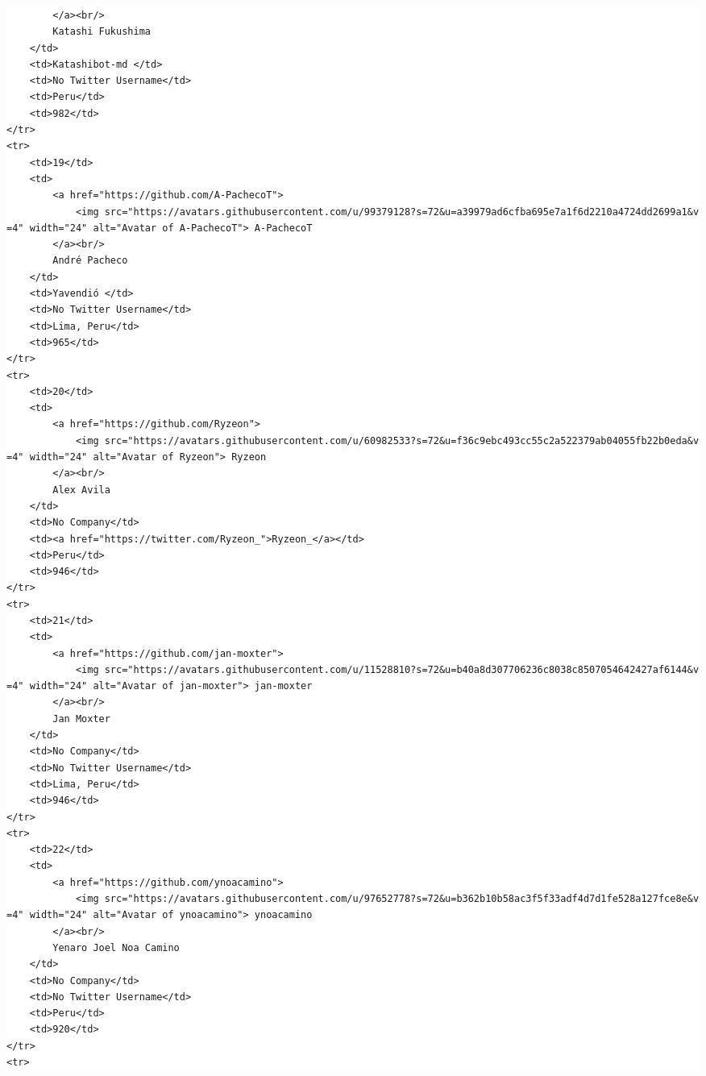 			</a><br/>
			Katashi Fukushima 
		</td>
		<td>Katashibot-md </td>
		<td>No Twitter Username</td>
		<td>Peru</td>
		<td>982</td>
	</tr>
	<tr>
		<td>19</td>
		<td>
			<a href="https://github.com/A-PachecoT">
				<img src="https://avatars.githubusercontent.com/u/99379128?s=72&u=a39979ad6cfba695e7a1f6d2210a4724dd2699a1&v=4" width="24" alt="Avatar of A-PachecoT"> A-PachecoT
			</a><br/>
			André Pacheco
		</td>
		<td>Yavendió </td>
		<td>No Twitter Username</td>
		<td>Lima, Peru</td>
		<td>965</td>
	</tr>
	<tr>
		<td>20</td>
		<td>
			<a href="https://github.com/Ryzeon">
				<img src="https://avatars.githubusercontent.com/u/60982533?s=72&u=f36c9ebc493cc55c2a522379ab04055fb22b0eda&v=4" width="24" alt="Avatar of Ryzeon"> Ryzeon
			</a><br/>
			Alex Avila
		</td>
		<td>No Company</td>
		<td><a href="https://twitter.com/Ryzeon_">Ryzeon_</a></td>
		<td>Peru</td>
		<td>946</td>
	</tr>
	<tr>
		<td>21</td>
		<td>
			<a href="https://github.com/jan-moxter">
				<img src="https://avatars.githubusercontent.com/u/11528810?s=72&u=b40a8d307706236c8038c8507054642427af6144&v=4" width="24" alt="Avatar of jan-moxter"> jan-moxter
			</a><br/>
			Jan Moxter
		</td>
		<td>No Company</td>
		<td>No Twitter Username</td>
		<td>Lima, Peru</td>
		<td>946</td>
	</tr>
	<tr>
		<td>22</td>
		<td>
			<a href="https://github.com/ynoacamino">
				<img src="https://avatars.githubusercontent.com/u/97652778?s=72&u=b362b10b58ac3f5f33adf4d7d1fe528a127fce8e&v=4" width="24" alt="Avatar of ynoacamino"> ynoacamino
			</a><br/>
			Yenaro Joel Noa Camino
		</td>
		<td>No Company</td>
		<td>No Twitter Username</td>
		<td>Peru</td>
		<td>920</td>
	</tr>
	<tr>